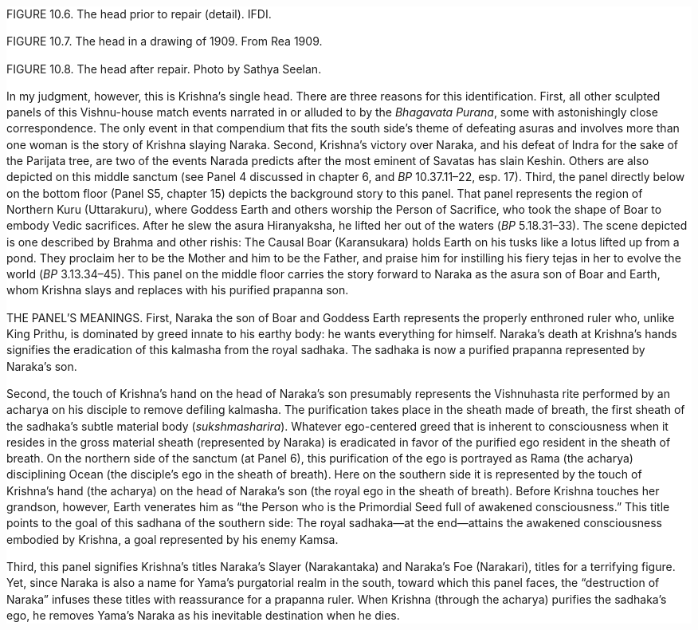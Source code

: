 


FIGURE 10.6. The head prior to repair \(detail\). IFDI.





FIGURE 10.7. The head in a drawing of 1909. From Rea 1909.





FIGURE 10.8. The head after repair. Photo by Sathya Seelan.


In my judgment, however, this is Krishna’s single head. There are three reasons for this identification. First, all other sculpted panels of this Vishnu-house match events narrated in or alluded to by the *Bhagavata Purana*, some with astonishingly close correspondence. The only event in that compendium that fits the south side’s theme of defeating asuras and involves more than one woman is the story of Krishna slaying Naraka. Second, Krishna’s victory over Naraka, and his defeat of Indra for the sake of the Parijata tree, are two of the events Narada predicts after the most eminent of Savatas has slain Keshin. Others are also depicted on this middle sanctum \(see Panel 4 discussed in chapter 6, and *BP* 10.37.11–22, esp. 17\). Third, the panel directly below on the bottom floor \(Panel S5, chapter 15\) depicts the background story to this panel. That panel represents the region of Northern Kuru \(Uttarakuru\), where Goddess Earth and others worship the Person of Sacrifice, who took the shape of Boar to embody Vedic sacrifices. After he slew the asura Hiranyaksha, he lifted her out of the waters \(*BP* 5.18.31–33\). The scene depicted is one described by Brahma and other rishis: The Causal Boar \(Karansukara\) holds Earth on his tusks like a lotus lifted up from a pond. They proclaim her to be the Mother and him to be the Father, and praise him for instilling his fiery tejas in her to evolve the world \(*BP* 3.13.34–45\). This panel on the middle floor carries the story forward to Naraka as the asura son of Boar and Earth, whom Krishna slays and replaces with his purified prapanna son.

THE PANEL’S MEANINGS. First, Naraka the son of Boar and Goddess Earth represents the properly enthroned ruler who, unlike King Prithu, is dominated by greed innate to his earthy body: he wants everything for himself. Naraka’s death at Krishna’s hands signifies the eradication of this kalmasha from the royal sadhaka. The sadhaka is now a purified prapanna represented by Naraka’s son.

Second, the touch of Krishna’s hand on the head of Naraka’s son presumably represents the Vishnuhasta rite performed by an acharya on his disciple to remove defiling kalmasha. The purification takes place in the sheath made of breath, the first sheath of the sadhaka’s subtle material body \(*sukshmasharira*\). Whatever ego-centered greed that is inherent to consciousness when it resides in the gross material sheath \(represented by Naraka\) is eradicated in favor of the purified ego resident in the sheath of breath. On the northern side of the sanctum \(at Panel 6\), this purification of the ego is portrayed as Rama \(the acharya\) disciplining Ocean \(the disciple’s ego in the sheath of breath\). Here on the southern side it is represented by the touch of Krishna’s hand \(the acharya\) on the head of Naraka’s son \(the royal ego in the sheath of breath\). Before Krishna touches her grandson, however, Earth venerates him as “the Person who is the Primordial Seed full of awakened consciousness.” This title points to the goal of this sadhana of the southern side: The royal sadhaka—at the end—attains the awakened consciousness embodied by Krishna, a goal represented by his enemy Kamsa.

Third, this panel signifies Krishna’s titles Naraka’s Slayer \(Narakantaka\) and Naraka’s Foe \(Narakari\), titles for a terrifying figure. Yet, since Naraka is also a name for Yama’s purgatorial realm in the south, toward which this panel faces, the “destruction of Naraka” infuses these titles with reassurance for a prapanna ruler. When Krishna \(through the acharya\) purifies the sadhaka’s ego, he removes Yama’s Naraka as his inevitable destination when he dies.
